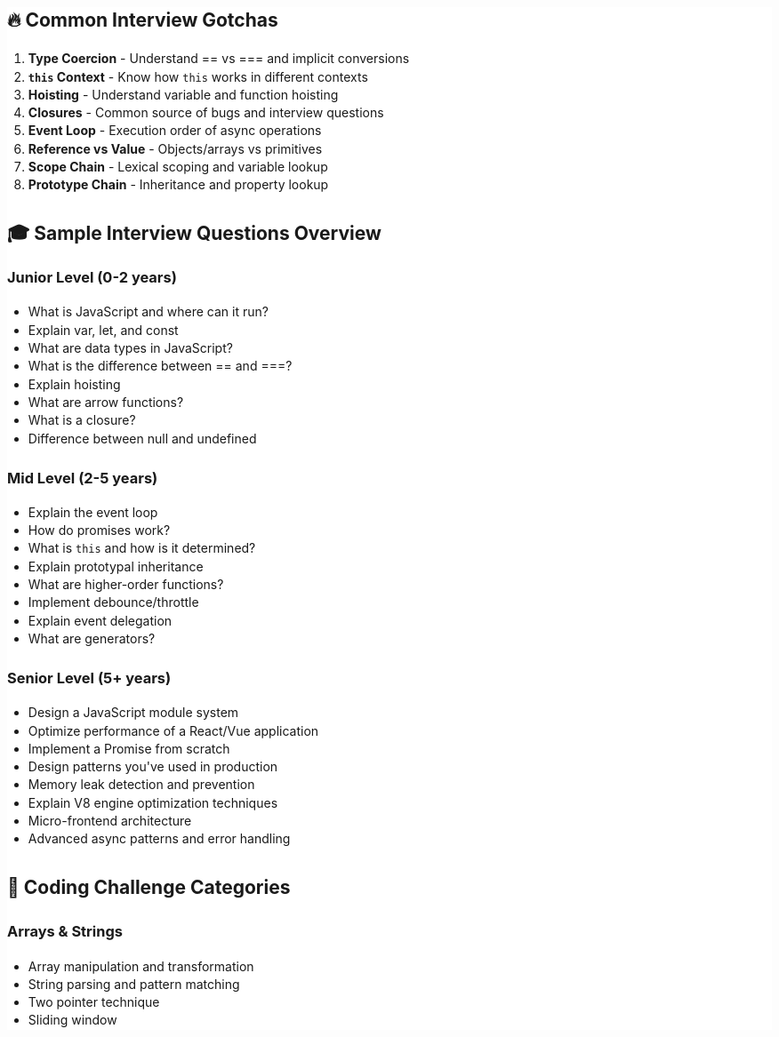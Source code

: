 ## 🔥 Common Interview Gotchas

1. **Type Coercion** - Understand == vs === and implicit conversions
2. **`this` Context** - Know how `this` works in different contexts
3. **Hoisting** - Understand variable and function hoisting
4. **Closures** - Common source of bugs and interview questions
5. **Event Loop** - Execution order of async operations
6. **Reference vs Value** - Objects/arrays vs primitives
7. **Scope Chain** - Lexical scoping and variable lookup
8. **Prototype Chain** - Inheritance and property lookup

## 🎓 Sample Interview Questions Overview

### Junior Level (0-2 years)

- What is JavaScript and where can it run?
- Explain var, let, and const
- What are data types in JavaScript?
- What is the difference between == and ===?
- Explain hoisting
- What are arrow functions?
- What is a closure?
- Difference between null and undefined

### Mid Level (2-5 years)

- Explain the event loop
- How do promises work?
- What is `this` and how is it determined?
- Explain prototypal inheritance
- What are higher-order functions?
- Implement debounce/throttle
- Explain event delegation
- What are generators?

### Senior Level (5+ years)

- Design a JavaScript module system
- Optimize performance of a React/Vue application
- Implement a Promise from scratch
- Design patterns you've used in production
- Memory leak detection and prevention
- Explain V8 engine optimization techniques
- Micro-frontend architecture
- Advanced async patterns and error handling

## 📝 Coding Challenge Categories

### Arrays & Strings
- Array manipulation and transformation
- String parsing and pattern matching
- Two pointer technique
- Sliding window
